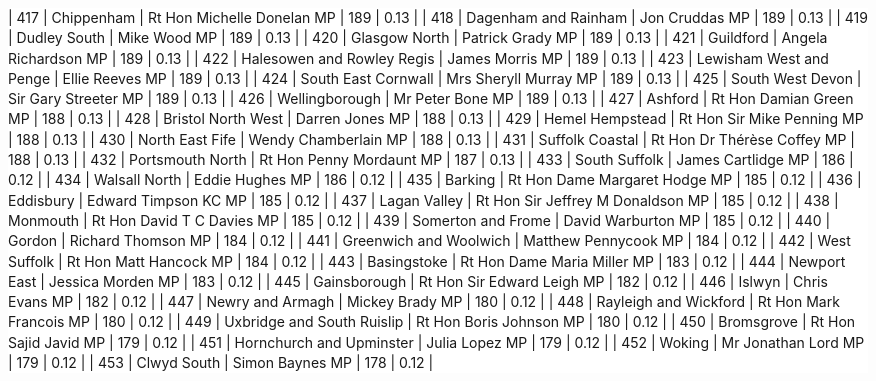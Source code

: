 | 417 | Chippenham | Rt Hon Michelle Donelan MP | 189 | 0.13 |
| 418 | Dagenham and Rainham | Jon Cruddas MP | 189 | 0.13 |
| 419 | Dudley South | Mike Wood MP | 189 | 0.13 |
| 420 | Glasgow North | Patrick Grady MP | 189 | 0.13 |
| 421 | Guildford | Angela Richardson MP | 189 | 0.13 |
| 422 | Halesowen and Rowley Regis | James Morris MP | 189 | 0.13 |
| 423 | Lewisham West and Penge | Ellie Reeves MP | 189 | 0.13 |
| 424 | South East Cornwall | Mrs Sheryll Murray MP | 189 | 0.13 |
| 425 | South West Devon | Sir Gary Streeter MP | 189 | 0.13 |
| 426 | Wellingborough | Mr Peter Bone MP | 189 | 0.13 |
| 427 | Ashford | Rt Hon Damian Green MP | 188 | 0.13 |
| 428 | Bristol North West | Darren Jones MP | 188 | 0.13 |
| 429 | Hemel Hempstead | Rt Hon Sir Mike Penning MP | 188 | 0.13 |
| 430 | North East Fife | Wendy Chamberlain MP | 188 | 0.13 |
| 431 | Suffolk Coastal | Rt Hon Dr Thérèse Coffey MP | 188 | 0.13 |
| 432 | Portsmouth North | Rt Hon Penny Mordaunt MP | 187 | 0.13 |
| 433 | South Suffolk | James Cartlidge MP | 186 | 0.12 |
| 434 | Walsall North | Eddie Hughes MP | 186 | 0.12 |
| 435 | Barking | Rt Hon Dame Margaret Hodge MP | 185 | 0.12 |
| 436 | Eddisbury | Edward Timpson KC MP | 185 | 0.12 |
| 437 | Lagan Valley | Rt Hon Sir Jeffrey M Donaldson MP | 185 | 0.12 |
| 438 | Monmouth | Rt Hon David T C Davies MP | 185 | 0.12 |
| 439 | Somerton and Frome | David Warburton MP | 185 | 0.12 |
| 440 | Gordon | Richard Thomson MP | 184 | 0.12 |
| 441 | Greenwich and Woolwich | Matthew Pennycook MP | 184 | 0.12 |
| 442 | West Suffolk | Rt Hon Matt Hancock MP | 184 | 0.12 |
| 443 | Basingstoke | Rt Hon Dame Maria Miller MP | 183 | 0.12 |
| 444 | Newport East | Jessica Morden MP | 183 | 0.12 |
| 445 | Gainsborough | Rt Hon Sir Edward Leigh MP | 182 | 0.12 |
| 446 | Islwyn | Chris Evans MP | 182 | 0.12 |
| 447 | Newry and Armagh | Mickey Brady MP | 180 | 0.12 |
| 448 | Rayleigh and Wickford | Rt Hon Mark Francois MP | 180 | 0.12 |
| 449 | Uxbridge and South Ruislip | Rt Hon Boris Johnson MP | 180 | 0.12 |
| 450 | Bromsgrove | Rt Hon Sajid Javid MP | 179 | 0.12 |
| 451 | Hornchurch and Upminster | Julia Lopez MP | 179 | 0.12 |
| 452 | Woking | Mr Jonathan Lord MP | 179 | 0.12 |
| 453 | Clwyd South | Simon Baynes MP | 178 | 0.12 |